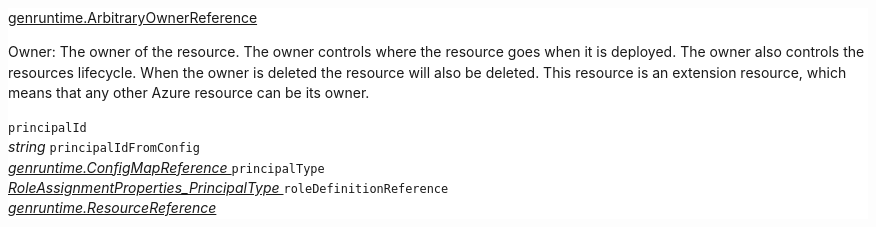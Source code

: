 <a href="https://pkg.go.dev/github.com/Azure/azure-service-operator/v2/pkg/genruntime#ArbitraryOwnerReference">
genruntime.ArbitraryOwnerReference
</a>
</em>
</td>
<td>
<p>Owner: The owner of the resource. The owner controls where the resource goes when it is deployed. The owner also
controls the resources lifecycle. When the owner is deleted the resource will also be deleted. This resource is an
extension resource, which means that any other Azure resource can be its owner.</p>
</td>
</tr>
<tr>
<td>
<code>principalId</code><br/>
<em>
string
</em>
</td>
<td>
</td>
</tr>
<tr>
<td>
<code>principalIdFromConfig</code><br/>
<em>
<a href="https://pkg.go.dev/github.com/Azure/azure-service-operator/v2/pkg/genruntime#ConfigMapReference">
genruntime.ConfigMapReference
</a>
</em>
</td>
<td>
</td>
</tr>
<tr>
<td>
<code>principalType</code><br/>
<em>
<a href="#authorization.azure.com/v1beta20200801preview.RoleAssignmentProperties_PrincipalType">
RoleAssignmentProperties_PrincipalType
</a>
</em>
</td>
<td>
</td>
</tr>
<tr>
<td>
<code>roleDefinitionReference</code><br/>
<em>
<a href="https://pkg.go.dev/github.com/Azure/azure-service-operator/v2/pkg/genruntime#ResourceReference">
genruntime.ResourceReference
</a>
</em>
</td>
<td>
</td>
</tr>
</table>
</td>
